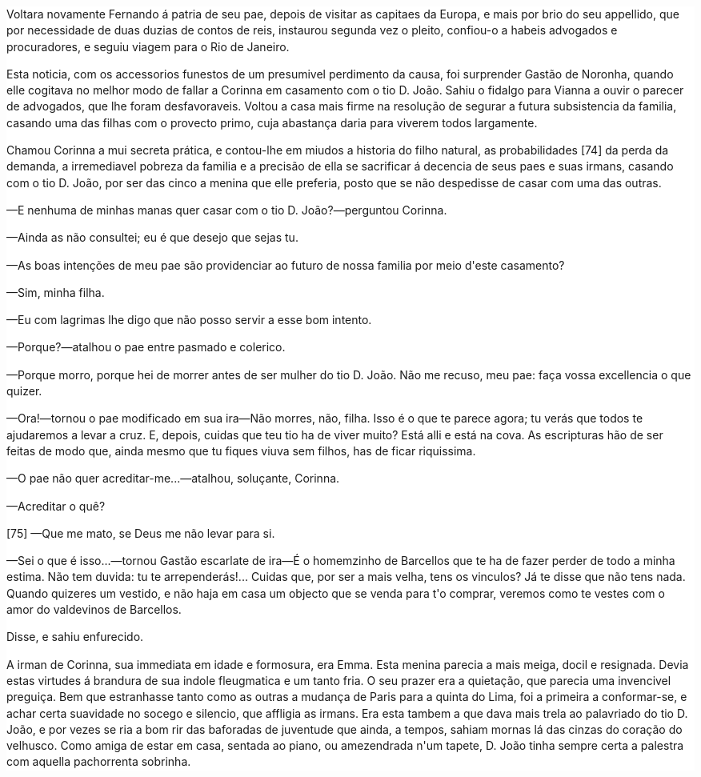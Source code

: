 Voltara novamente Fernando á patria de seu pae, depois de visitar as capitaes da Europa, e mais por brio do seu appellido, que por necessidade de duas duzias de contos de reis, instaurou segunda vez o pleito, confiou-o a habeis advogados e procuradores, e seguiu viagem para o Rio de Janeiro. 

Esta noticia, com os accessorios funestos de um presumivel perdimento da causa, foi surprender Gastão de Noronha, quando elle cogitava no melhor modo de fallar a Corinna em casamento com o tio D. João. Sahiu o fidalgo para Vianna a ouvir o parecer de advogados, que lhe foram desfavoraveis. Voltou a casa mais firme na resolução de segurar a futura subsistencia da familia, casando uma das filhas com o provecto primo, cuja abastança daria para viverem todos largamente. 

Chamou Corinna a mui secreta prática, e contou-lhe em miudos a historia do filho natural, as probabilidades [74] da perda da demanda, a irremediavel pobreza da familia e a precisão de ella se sacrificar á decencia de seus paes e suas irmans, casando com o tio D. João, por ser das cinco a menina que elle preferia, posto que se não despedisse de casar com uma das outras. 

—E nenhuma de minhas manas quer casar com o tio D. João?—perguntou Corinna. 

—Ainda as não consultei; eu é que desejo que sejas tu. 

—As boas intenções de meu pae são providenciar ao futuro de nossa familia por meio d'este casamento? 

—Sim, minha filha. 

—Eu com lagrimas lhe digo que não posso servir a esse bom intento. 

—Porque?—atalhou o pae entre pasmado e colerico. 

—Porque morro, porque hei de morrer antes de ser mulher do tio D. João. Não me recuso, meu pae: faça vossa excellencia o que quizer. 

—Ora!—tornou o pae modificado em sua ira—Não morres, não, filha. Isso é o que te parece agora; tu verás que todos te ajudaremos a levar a cruz. E, depois, cuidas que teu tio ha de viver muito? Está alli e está na cova. As escripturas hão de ser feitas de modo que, ainda mesmo que tu fiques viuva sem filhos, has de ficar riquissima. 

—O pae não quer acreditar-me...—atalhou, soluçante, Corinna. 

—Acreditar o quê? 

[75] —Que me mato, se Deus me não levar para si. 

—Sei o que é isso...—tornou Gastão escarlate de ira—É o homemzinho de Barcellos que te ha de fazer perder de todo a minha estima. Não tem duvida: tu te arrependerás!... Cuidas que, por ser a mais velha, tens os vinculos? Já te disse que não tens nada. Quando quizeres um vestido, e não haja em casa um objecto que se venda para t'o comprar, veremos como te vestes com o amor do valdevinos de Barcellos. 

Disse, e sahiu enfurecido. 

A irman de Corinna, sua immediata em idade e formosura, era Emma. Esta menina parecia a mais meiga, docil e resignada. Devia estas virtudes á brandura de sua indole fleugmatica e um tanto fria. O seu prazer era a quietação, que parecia uma invencivel preguiça. Bem que estranhasse tanto como as outras a mudança de Paris para a quinta do Lima, foi a primeira a conformar-se, e achar certa suavidade no socego e silencio, que affligia as irmans. Era esta tambem a que dava mais trela ao palavriado do tio D. João, e por vezes se ria a bom rir das baforadas de juventude que ainda, a tempos, sahiam mornas lá das cinzas do coração do velhusco. Como amiga de estar em casa, sentada ao piano, ou amezendrada n'um tapete, D. João tinha sempre certa a palestra com aquella pachorrenta sobrinha. 
